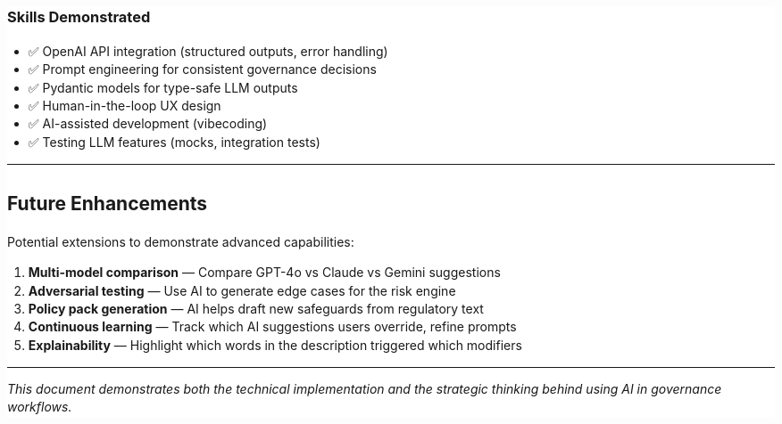 ### Skills Demonstrated

- ✅ OpenAI API integration (structured outputs, error handling)
- ✅ Prompt engineering for consistent governance decisions
- ✅ Pydantic models for type-safe LLM outputs
- ✅ Human-in-the-loop UX design
- ✅ AI-assisted development (vibecoding)
- ✅ Testing LLM features (mocks, integration tests)

---

## Future Enhancements

Potential extensions to demonstrate advanced capabilities:

1. **Multi-model comparison** — Compare GPT-4o vs Claude vs Gemini suggestions
2. **Adversarial testing** — Use AI to generate edge cases for the risk engine
3. **Policy pack generation** — AI helps draft new safeguards from regulatory text
4. **Continuous learning** — Track which AI suggestions users override, refine prompts
5. **Explainability** — Highlight which words in the description triggered which modifiers

---

*This document demonstrates both the technical implementation and the strategic thinking behind using AI in governance workflows.*


